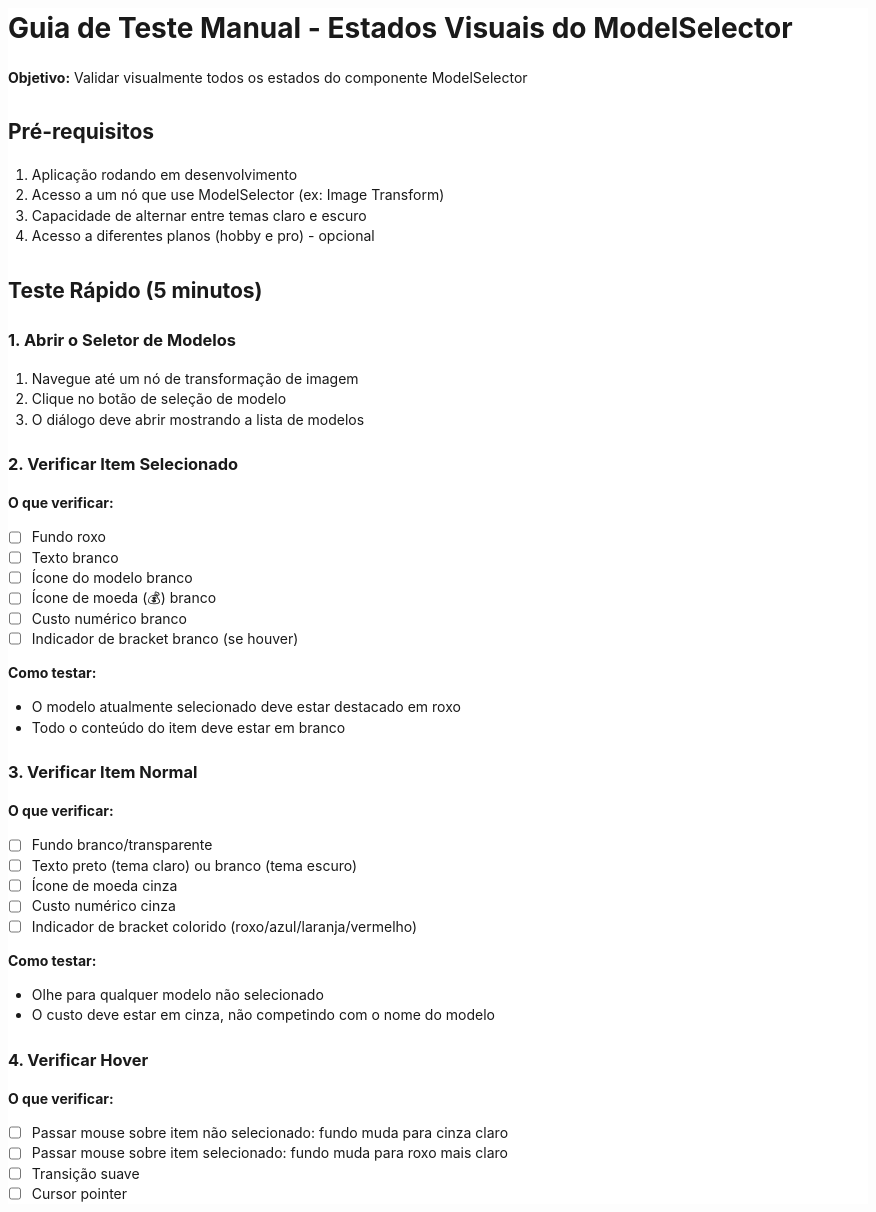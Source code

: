 # Guia de Teste Manual - Estados Visuais do ModelSelector

**Objetivo:** Validar visualmente todos os estados do componente ModelSelector

## Pré-requisitos

1. Aplicação rodando em desenvolvimento
2. Acesso a um nó que use ModelSelector (ex: Image Transform)
3. Capacidade de alternar entre temas claro e escuro
4. Acesso a diferentes planos (hobby e pro) - opcional

## Teste Rápido (5 minutos)

### 1. Abrir o Seletor de Modelos

1. Navegue até um nó de transformação de imagem
2. Clique no botão de seleção de modelo
3. O diálogo deve abrir mostrando a lista de modelos

### 2. Verificar Item Selecionado

**O que verificar:**
- [ ] Fundo roxo
- [ ] Texto branco
- [ ] Ícone do modelo branco
- [ ] Ícone de moeda (💰) branco
- [ ] Custo numérico branco
- [ ] Indicador de bracket branco (se houver)

**Como testar:**
- O modelo atualmente selecionado deve estar destacado em roxo
- Todo o conteúdo do item deve estar em branco

### 3. Verificar Item Normal

**O que verificar:**
- [ ] Fundo branco/transparente
- [ ] Texto preto (tema claro) ou branco (tema escuro)
- [ ] Ícone de moeda cinza
- [ ] Custo numérico cinza
- [ ] Indicador de bracket colorido (roxo/azul/laranja/vermelho)

**Como testar:**
- Olhe para qualquer modelo não selecionado
- O custo deve estar em cinza, não competindo com o nome do modelo

### 4. Verificar Hover

**O que verificar:**
- [ ] Passar mouse sobre item não selecionado: fundo muda para cinza claro
- [ ] Passar mouse sobre item selecionado: fundo muda para roxo mais claro
- [ ] Transição suave
- [ ] Cursor pointer

